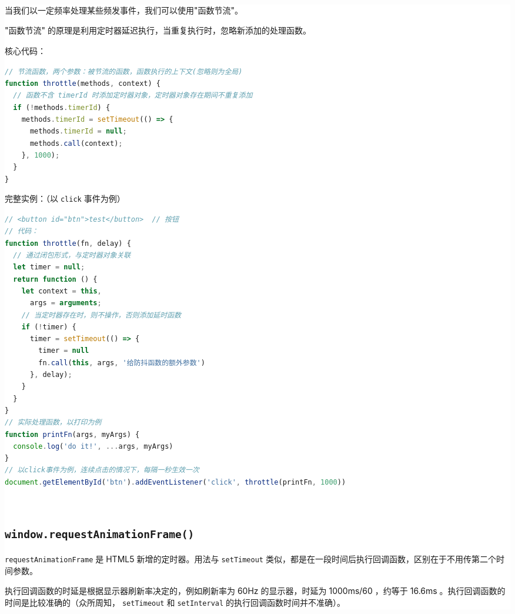 当我们以一定频率处理某些频发事件，我们可以使用"函数节流"。

"函数节流" 的原理是利用定时器延迟执行，当重复执行时，忽略新添加的处理函数。

核心代码：

``` js
// 节流函数，两个参数：被节流的函数，函数执行的上下文(忽略则为全局)
function throttle(methods, context) {
  // 函数不含 timerId 时添加定时器对象，定时器对象存在期间不重复添加
  if (!methods.timerId) {
    methods.timerId = setTimeout(() => {
      methods.timerId = null;
      methods.call(context);
    }, 1000);
  }
}
```

完整实例：（以 `click` 事件为例）

``` js
// <button id="btn">test</button>  // 按钮
// 代码：
function throttle(fn, delay) {
  // 通过闭包形式，与定时器对象关联
  let timer = null;
  return function () {
    let context = this,
      args = arguments;
    // 当定时器存在时，则不操作，否则添加延时函数
    if (!timer) {
      timer = setTimeout(() => {
        timer = null
        fn.call(this, args, '给防抖函数的额外参数')
      }, delay);
    }
  }
}
// 实际处理函数，以打印为例
function printFn(args, myArgs) {
  console.log('do it!', ...args, myArgs)
}
// 以click事件为例，连续点击的情况下，每隔一秒生效一次
document.getElementById('btn').addEventListener('click', throttle(printFn, 1000))
```

</br>

## `window.requestAnimationFrame()`

`requestAnimationFrame` 是 HTML5 新增的定时器。用法与 `setTimeout` 类似，都是在一段时间后执行回调函数，区别在于不用传第二个时间参数。

执行回调函数的时延是根据显示器刷新率决定的，例如刷新率为 60Hz 的显示器，时延为 1000ms/60 ，约等于 16.6ms 。执行回调函数的时间是比较准确的（众所周知， `setTimeout` 和 `setInterval` 的执行回调函数时间并不准确）。

